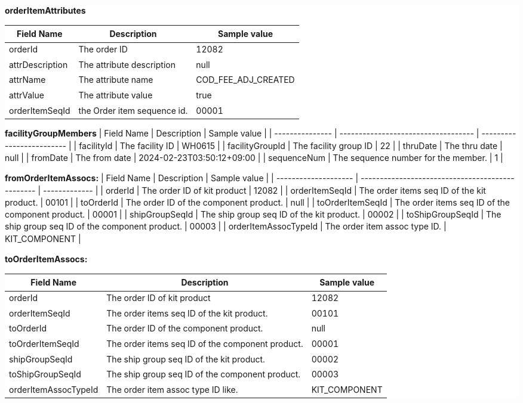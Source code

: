 **orderItemAttributes**

| Field Name      | Description                 | Sample value        |
| --------------- | --------------------------- | ------------------- |
| orderId         | The order ID                | 12082               |
| attrDescription | The attribute description   | null                |
| attrName        | The attribute name          | COD_FEE_ADJ_CREATED |
| attrValue       | The attribute value         | true                |
| orderItemSeqId  | the Order item sequence id. | 00001               |

**facilityGroupMembers**
| Field Name      | Description                         | Sample value              |
| --------------- | ----------------------------------- | ------------------------- |
| facilityId      | The facility ID                     | WH0615                    |
| facilityGroupId | The facility group ID               | 22                        |
| thruDate        | The thru date                       | null                      |
| fromDate        | The from date                       | 2024-02-23T03:50:12+09:00 |
| sequenceNum     | The sequence number for the member. | 1                         |

**fromOrderItemAssocs:**
| Field Name           | Description                                      | Sample value  |
| -------------------- | ------------------------------------------------ | ------------- |
| orderId              | The order ID of kit product                      | 12082         |
| orderItemSeqId       | The order items seq ID of the kit product.       | 00101         |
| toOrderId            | The order ID of the component product.           | null          |
| toOrderItemSeqId     | The order items seq ID of the component product. | 00001         |
| shipGroupSeqId       | The ship group seq ID of the kit product.        | 00002         |
| toShipGroupSeqId     | The ship group seq ID of the component product.  | 00003         |
| orderItemAssocTypeId | The order item assoc type ID.                    | KIT_COMPONENT |

**toOrderItemAssocs:**

| Field Name           | Description                                      | Sample value  |
| -------------------- | ------------------------------------------------ | ------------- |
| orderId              | The order ID of kit product                      | 12082         |
| orderItemSeqId       | The order items seq ID of the kit product.       | 00101         |
| toOrderId            | The order ID of the component product.           | null          |
| toOrderItemSeqId     | The order items seq ID of the component product. | 00001         |
| shipGroupSeqId       | The ship group seq ID of the kit product.        | 00002         |
| toShipGroupSeqId     | The ship group seq ID of the component product.  | 00003         |
| orderItemAssocTypeId | The order item assoc type ID like.               | KIT_COMPONENT |
